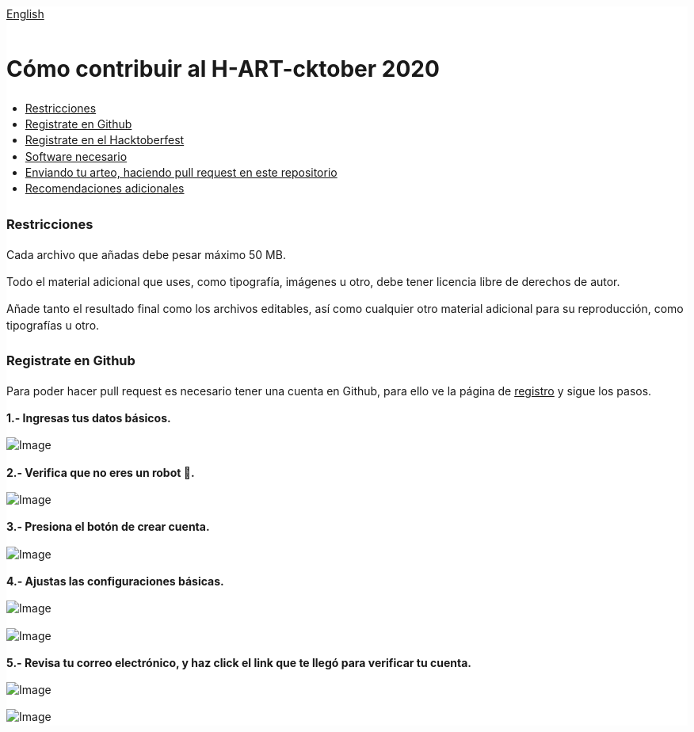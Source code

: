 [English](CONTRIBUTING-en.md)

# Cómo contribuir al H-ART-cktober 2020

- [Restricciones](#restricciones)
- [Registrate en Github](#registrate-en-github)
- [Registrate en el Hacktoberfest](#registrate-en-el-hacktoberfest)
- [Software necesario](#software)
- [Enviando tu arteo, haciendo pull request en este repositorio](#enviando-tu-arte)
- [Recomendaciones adicionales](#recomendaciones-adicionales)

<a name="Restricciones"/>

### Restricciones 

Cada archivo que añadas debe pesar máximo 50 MB.

Todo el material adicional que uses, como tipografía, imágenes u otro, debe tener licencia libre de derechos de autor.

Añade tanto el resultado final como los archivos editables, así como cualquier otro material adicional para su reproducción, como tipografías u otro.

<a name="registrate-en-github"/>

### Registrate en Github 

Para poder hacer pull request es necesario tener una cuenta en Github, para ello ve la página de [registro](https://github.com/join) y sigue los pasos.

**1.- Ingresas tus datos básicos.**

![Image](doc/assets/contributing/github_account/01.jpg)

**2.- Verifica que no eres un robot :robot:.**

![Image](doc/assets/contributing/github_account/02.jpg)

**3.- Presiona el botón de crear cuenta.**

![Image](doc/assets/contributing/github_account/03.jpg)

**4.- Ajustas las configuraciones básicas.**

![Image](doc/assets/contributing/github_account/04.jpg)

![Image](doc/assets/contributing/github_account/05.jpg)

**5.- Revisa tu correo electrónico, y haz click el link que te llegó para verificar tu cuenta.**

![Image](doc/assets/contributing/github_account/06.jpg)

![Image](doc/assets/contributing/github_account/07.jpg)
